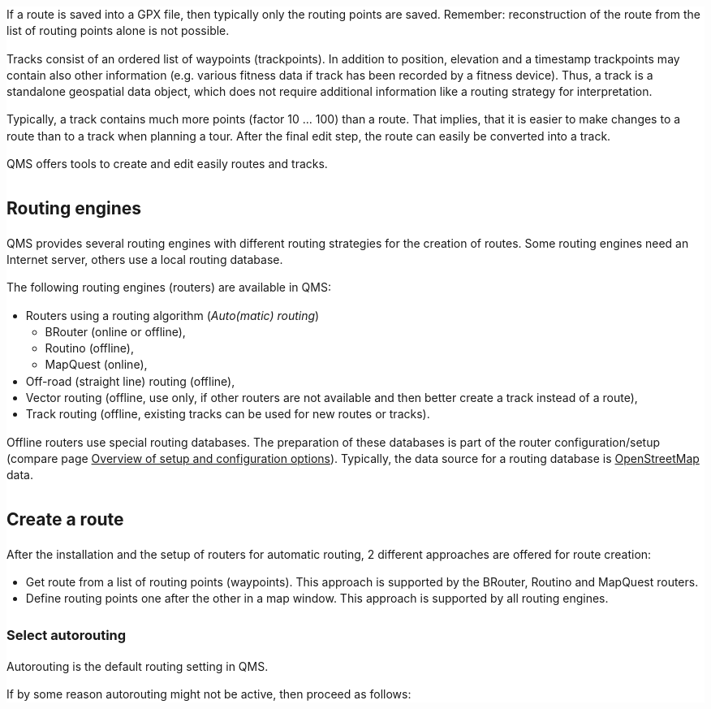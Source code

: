If a route is saved into a GPX file, then typically only the routing points are saved. Remember: reconstruction of the route from the list of routing points alone
is not possible. 

Tracks consist of an ordered list of waypoints (trackpoints). In addition to position, elevation and a timestamp trackpoints may contain also other information
(e.g. various fitness data if track has been recorded by a fitness device). Thus, a track is a standalone geospatial data object, which does not require 
additional information like a routing strategy for interpretation.

Typically, a track contains much more points (factor 10 ... 100) than a route. That implies, that it is easier to make changes to a route than to a track when planning
a tour. After the final edit step, the route can easily be converted into a track.

QMS offers tools to create and edit easily routes and tracks.

## Routing engines

QMS provides several routing engines with different routing strategies for the creation of routes. Some routing engines need an Internet server, others
use a local routing database.

The following routing engines (routers) are available in QMS:

* Routers using a routing algorithm (_Auto(matic) routing_)
    * BRouter (online or offline),
    * Routino (offline),
    * MapQuest (online),
* Off-road (straight line) routing (offline),
* Vector routing (offline, use only, if other routers are not available and then better create a track instead of a route),
* Track routing (offline, existing tracks can be used for new routes or tracks).

Offline routers use special routing databases. The preparation of these databases is part of the router configuration/setup (compare page 
[Overview of setup and configuration options](AdvSetup)).  Typically, the data source for a routing database
is [OpenStreetMap](https://www.openstreetmap.org/) data.


## Create a route

After the installation and the setup of routers for automatic routing, 2 different approaches are offered for route creation:

* Get route from a list of routing points (waypoints). This approach is supported by the BRouter, Routino and MapQuest routers.
* Define routing points one after the other in a map window. This approach is supported by all routing engines.

### Select autorouting

Autorouting is the default routing setting in QMS. 

If by some reason autorouting might not be active, then proceed as follows:
